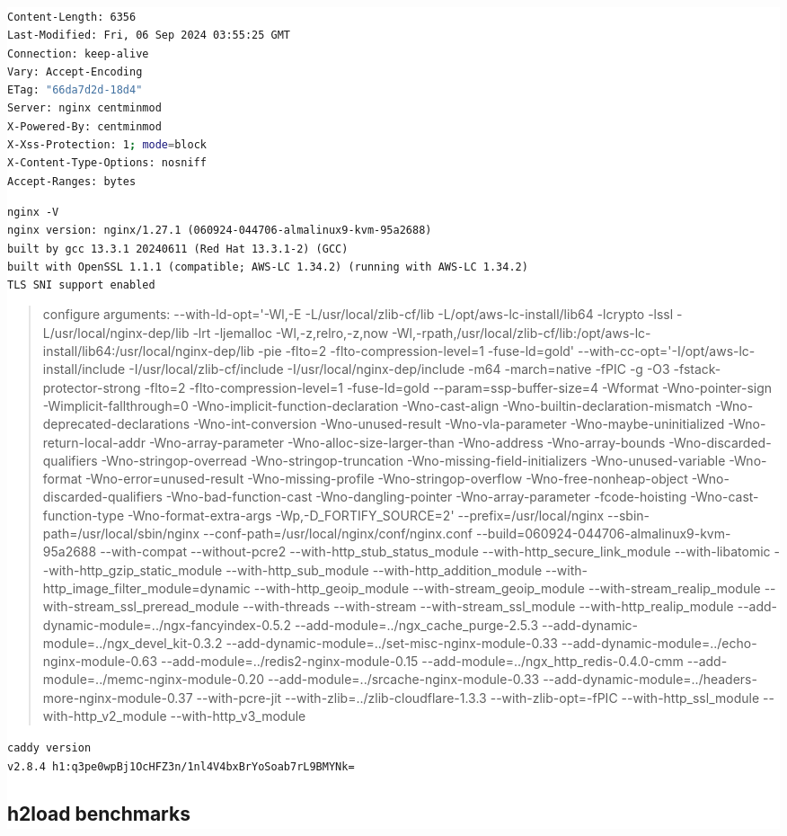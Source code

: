 ```bash
Content-Length: 6356
Last-Modified: Fri, 06 Sep 2024 03:55:25 GMT
Connection: keep-alive
Vary: Accept-Encoding
ETag: "66da7d2d-18d4"
Server: nginx centminmod
X-Powered-By: centminmod
X-Xss-Protection: 1; mode=block
X-Content-Type-Options: nosniff
Accept-Ranges: bytes
```

```
nginx -V
nginx version: nginx/1.27.1 (060924-044706-almalinux9-kvm-95a2688)
built by gcc 13.3.1 20240611 (Red Hat 13.3.1-2) (GCC) 
built with OpenSSL 1.1.1 (compatible; AWS-LC 1.34.2) (running with AWS-LC 1.34.2)
TLS SNI support enabled
```
> configure arguments: --with-ld-opt='-Wl,-E -L/usr/local/zlib-cf/lib -L/opt/aws-lc-install/lib64 -lcrypto -lssl -L/usr/local/nginx-dep/lib -lrt -ljemalloc -Wl,-z,relro,-z,now -Wl,-rpath,/usr/local/zlib-cf/lib:/opt/aws-lc-install/lib64:/usr/local/nginx-dep/lib -pie -flto=2 -flto-compression-level=1 -fuse-ld=gold' --with-cc-opt='-I/opt/aws-lc-install/include -I/usr/local/zlib-cf/include -I/usr/local/nginx-dep/include -m64 -march=native -fPIC -g -O3 -fstack-protector-strong -flto=2 -flto-compression-level=1 -fuse-ld=gold --param=ssp-buffer-size=4 -Wformat -Wno-pointer-sign -Wimplicit-fallthrough=0 -Wno-implicit-function-declaration -Wno-cast-align -Wno-builtin-declaration-mismatch -Wno-deprecated-declarations -Wno-int-conversion -Wno-unused-result -Wno-vla-parameter -Wno-maybe-uninitialized -Wno-return-local-addr -Wno-array-parameter -Wno-alloc-size-larger-than -Wno-address -Wno-array-bounds -Wno-discarded-qualifiers -Wno-stringop-overread -Wno-stringop-truncation -Wno-missing-field-initializers -Wno-unused-variable -Wno-format -Wno-error=unused-result -Wno-missing-profile -Wno-stringop-overflow -Wno-free-nonheap-object -Wno-discarded-qualifiers -Wno-bad-function-cast -Wno-dangling-pointer -Wno-array-parameter -fcode-hoisting -Wno-cast-function-type -Wno-format-extra-args -Wp,-D_FORTIFY_SOURCE=2' --prefix=/usr/local/nginx --sbin-path=/usr/local/sbin/nginx --conf-path=/usr/local/nginx/conf/nginx.conf --build=060924-044706-almalinux9-kvm-95a2688 --with-compat --without-pcre2 --with-http_stub_status_module --with-http_secure_link_module --with-libatomic --with-http_gzip_static_module --with-http_sub_module --with-http_addition_module --with-http_image_filter_module=dynamic --with-http_geoip_module --with-stream_geoip_module --with-stream_realip_module --with-stream_ssl_preread_module --with-threads --with-stream --with-stream_ssl_module --with-http_realip_module --add-dynamic-module=../ngx-fancyindex-0.5.2 --add-module=../ngx_cache_purge-2.5.3 --add-dynamic-module=../ngx_devel_kit-0.3.2 --add-dynamic-module=../set-misc-nginx-module-0.33 --add-dynamic-module=../echo-nginx-module-0.63 --add-module=../redis2-nginx-module-0.15 --add-module=../ngx_http_redis-0.4.0-cmm --add-module=../memc-nginx-module-0.20 --add-module=../srcache-nginx-module-0.33 --add-dynamic-module=../headers-more-nginx-module-0.37 --with-pcre-jit --with-zlib=../zlib-cloudflare-1.3.3 --with-zlib-opt=-fPIC --with-http_ssl_module --with-http_v2_module --with-http_v3_module

```
caddy version
v2.8.4 h1:q3pe0wpBj1OcHFZ3n/1nl4V4bxBrYoSoab7rL9BMYNk=
```

## h2load benchmarks
